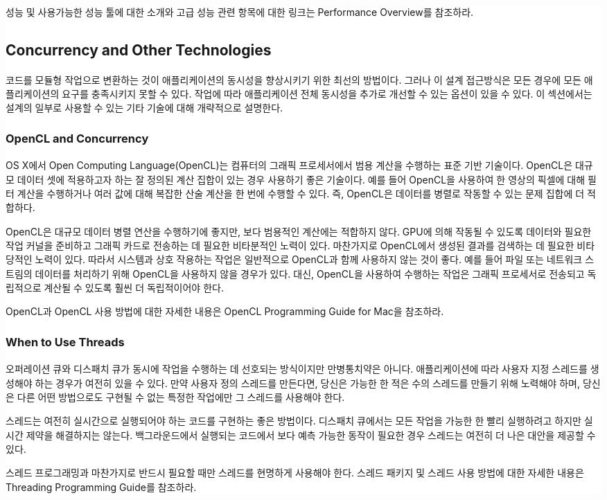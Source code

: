 성능 및 사용가능한 성능 툴에 대한 소개와 고급 성능 관련 항목에 대한 링크는 Performance Overview를 참조하라.

## Concurrency and Other Technologies

코드를 모듈형 작업으로 변환하는 것이 애플리케이션의 동시성을 향상시키기 위한 최선의 방법이다. 그러나 이 설계 접근방식은 모든 경우에 모든 애플리케이션의 요구를 충족시키지 못할 수 있다. 작업에 따라 애플리케이션 전체 동시성을 추가로 개선할 수 있는 옵션이 있을 수 있다. 이 섹션에서는 설계의 일부로 사용할 수 있는 기타 기술에 대해 개략적으로 설명한다.

### OpenCL and Concurrency

OS X에서 Open Computing Language\(OpenCL\)는 컴퓨터의 그래픽 프로세서에서 범용 계산을 수행하는 표준 기반 기술이다. OpenCL은 대규모 데이터 셋에 적용하고자 하는 잘 정의된 계산 집합이 있는 경우 사용하기 좋은 기술이다. 예를 들어 OpenCL을 사용하여 한 영상의 픽셀에 대해 필터 계산을 수행하거나 여러 값에 대해 복잡한 산술 계산을 한 번에 수행할 수 있다. 즉, OpenCL은 데이터를 병렬로 작동할 수 있는 문제 집합에 더 적합하다.

OpenCL은 대규모 데이터 병렬 연산을 수행하기에 좋지만, 보다 범용적인 계산에는 적합하지 않다. GPU에 의해 작동될 수 있도록 데이터와 필요한 작업 커널을 준비하고 그래픽 카드로 전송하는 데 필요한 비타분적인 노력이 있다. 마찬가지로 OpenCL에서 생성된 결과를 검색하는 데 필요한 비타당적인 노력이 있다. 따라서 시스템과 상호 작용하는 작업은 일반적으로 OpenCL과 함께 사용하지 않는 것이 좋다. 예를 들어 파일 또는 네트워크 스트림의 데이터를 처리하기 위해 OpenCL을 사용하지 않을 경우가 있다. 대신, OpenCL을 사용하여 수행하는 작업은 그래픽 프로세서로 전송되고 독립적으로 계산될 수 있도록 훨씬 더 독립적이어야 한다.

OpenCL과 OpenCL 사용 방법에 대한 자세한 내용은 OpenCL Programming Guide for Mac을 참조하라.

### When to Use Threads

오퍼레이션 큐와 디스패치 큐가 동시에 작업을 수행하는 데 선호되는 방식이지만 만병통치약은 아니다. 애플리케이션에 따라 사용자 지정 스레드를 생성해야 하는 경우가 여전히 있을 수 있다. 만약 사용자 정의 스레드를 만든다면, 당신은 가능한 한 적은 수의 스레드를 만들기 위해 노력해야 하며, 당신은 다른 어떤 방법으로도 구현될 수 없는 특정한 작업에만 그 스레드를 사용해야 한다.

스레드는 여전히 실시간으로 실행되어야 하는 코드를 구현하는 좋은 방법이다. 디스패치 큐에서는 모든 작업을 가능한 한 빨리 실행하려고 하지만 실시간 제약을 해결하지는 않는다. 백그라운드에서 실행되는 코드에서 보다 예측 가능한 동작이 필요한 경우 스레드는 여전히 더 나은 대안을 제공할 수 있다.

스레드 프로그래밍과 마찬가지로 반드시 필요할 때만 스레드를 현명하게 사용해야 한다. 스레드 패키지 및 스레드 사용 방법에 대한 자세한 내용은 Threading Programming Guide를 참조하라.

